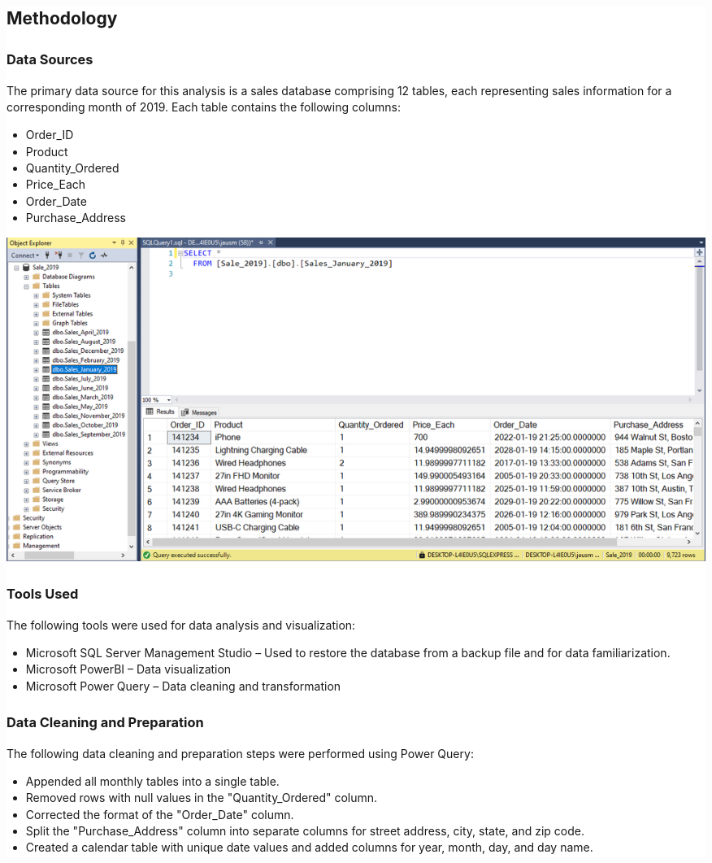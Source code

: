 ## Methodology
### Data Sources
The primary data source for this analysis is a sales database comprising 12 tables, each representing sales information for a corresponding month of 2019. Each table contains the following columns:
-	Order_ID
-	Product
-	Quantity_Ordered
-	Price_Each
-	Order_Date
-	Purchase_Address

![Data-Source](Assets/Images/2019%20Sales%20-%20SQL%20Database%20%2B%20Table%20Preview.png)

### Tools Used
The following tools were used for data analysis and visualization:
-	Microsoft SQL Server Management Studio – Used to restore the database from a backup file and for data familiarization.
-	Microsoft PowerBI – Data visualization
-	Microsoft Power Query – Data cleaning and transformation

### Data Cleaning and Preparation
The following data cleaning and preparation steps were performed using Power Query:
-	Appended all monthly tables into a single table.
-	Removed rows with null values in the "Quantity_Ordered" column.
-	Corrected the format of the "Order_Date" column.
-	Split the "Purchase_Address" column into separate columns for street address, city, state, and zip code.
-	Created a calendar table with unique date values and added columns for year, month, day, and day name.
